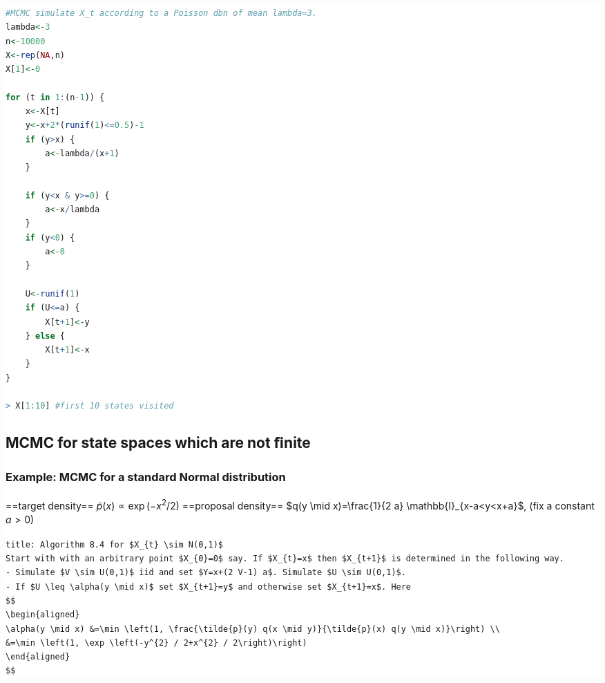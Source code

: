 ```R
#MCMC simulate X_t according to a Poisson dbn of mean lambda=3. 
lambda<-3
n<-10000
X<-rep(NA,n)
X[1]<-0

for (t in 1:(n-1)) {
	x<-X[t]
	y<-x+2*(runif(1)<=0.5)-1
	if (y>x) { 
		a<-lambda/(x+1) 
	}

	if (y<x & y>=0) {
		a<-x/lambda
	}
	if (y<0) {
		a<-0 
	} 

	U<-runif(1) 
	if (U<=a) {
		X[t+1]<-y 
	} else {
		X[t+1]<-x
	}
} 

> X[1:10] #first 10 states visited
```

## MCMC for state spaces which are not ﬁnite

### Example: MCMC for a standard Normal distribution

==target density==	$\tilde{p}(x) \propto \exp \left(-x^{2} / 2\right)$
==proposal density== $q(y \mid x)=\frac{1}{2 a} \mathbb{I}_{x-a<y<x+a}$, (fix a constant $a > 0$)

```ad-algorithm
title: Algorithm 8.4 for $X_{t} \sim N(0,1)$
Start with with an arbitrary point $X_{0}=0$ say. If $X_{t}=x$ then $X_{t+1}$ is determined in the following way.
- Simulate $V \sim U(0,1)$ iid and set $Y=x+(2 V-1) a$. Simulate $U \sim U(0,1)$.
- If $U \leq \alpha(y \mid x)$ set $X_{t+1}=y$ and otherwise set $X_{t+1}=x$. Here
$$
\begin{aligned}
\alpha(y \mid x) &=\min \left(1, \frac{\tilde{p}(y) q(x \mid y)}{\tilde{p}(x) q(y \mid x)}\right) \\
&=\min \left(1, \exp \left(-y^{2} / 2+x^{2} / 2\right)\right)
\end{aligned}
$$
```
